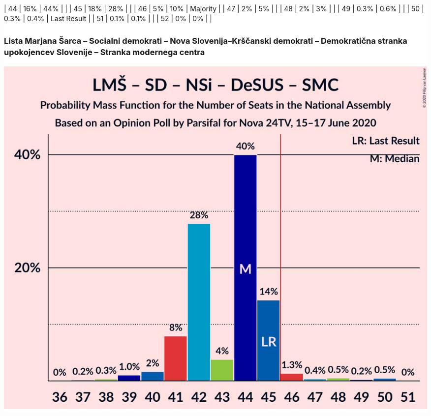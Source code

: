 | 44 | 16% | 44% |  |
| 45 | 18% | 28% |  |
| 46 | 5% | 10% | Majority |
| 47 | 2% | 5% |  |
| 48 | 2% | 3% |  |
| 49 | 0.3% | 0.6% |  |
| 50 | 0.3% | 0.4% | Last Result |
| 51 | 0.1% | 0.1% |  |
| 52 | 0% | 0% |  |

### Lista Marjana Šarca – Socialni demokrati – Nova Slovenija–Krščanski demokrati – Demokratična stranka upokojencev Slovenije – Stranka modernega centra

![Graph with seats probability mass function not yet produced](2020-06-17-Parsifal-coalitions-seats-pmf-lmš–sd–nsi–desus–smc.png "Seats Probability Mass Function")
